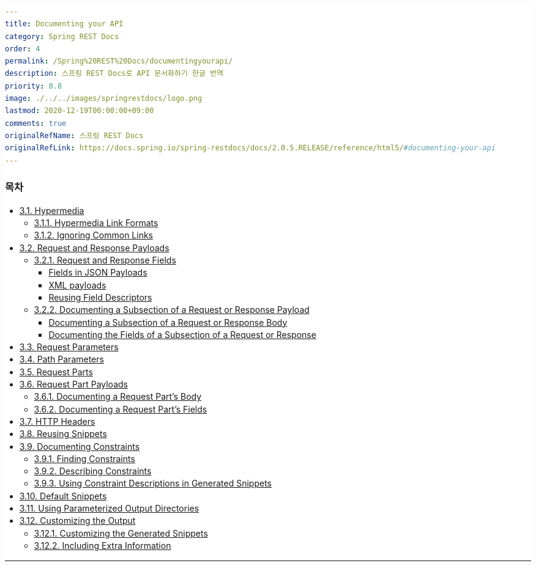 ```yaml
---
title: Documenting your API
category: Spring REST Docs
order: 4
permalink: /Spring%20REST%20Docs/documentingyourapi/
description: 스프링 REST Docs로 API 문서화하기 한글 번역
priority: 0.8
image: ./../../images/springrestdocs/logo.png
lastmod: 2020-12-19T00:00:00+09:00
comments: true
originalRefName: 스프링 REST Docs
originalRefLink: https://docs.spring.io/spring-restdocs/docs/2.0.5.RELEASE/reference/html5/#documenting-your-api
---
```

<script>defaultLanguages = ['mockmvc']</script>

### 목차

- [3.1. Hypermedia](#31-hypermedia)
  + [3.1.1. Hypermedia Link Formats](#311-hypermedia-link-formats)
  + [3.1.2. Ignoring Common Links](#312-customizing-the-output)
- [3.2. Request and Response Payloads](#32-request-and-response-payloads)
  + [3.2.1. Request and Response Fields](#321-request-and-response-fields)
    * [Fields in JSON Payloads](#fields-in-json-payloads)
    * [XML payloads](#xml-payloads)
    * [Reusing Field Descriptors](#reusing-field-descriptors)
  + [3.2.2. Documenting a Subsection of a Request or Response Payload](#322-documenting-a-subsection-of-a-request-or-response-payload)
    * [Documenting a Subsection of a Request or Response Body](#documenting-a-subsection-of-a-request-or-response-body)
    * [Documenting the Fields of a Subsection of a Request or Response](#documenting-the-fields-of-a-subsection-of-a-request-or-response)
- [3.3. Request Parameters](#33-request-parameters)
- [3.4. Path Parameters](#34-path-parameters)
- [3.5. Request Parts](#35-request-parts)
- [3.6. Request Part Payloads](#36-request-part-payloads)
  + [3.6.1. Documenting a Request Part’s Body](#361-documenting-a-request-parts-body)
  + [3.6.2. Documenting a Request Part’s Fields](#362-documenting-a-request-parts-fields)
- [3.7. HTTP Headers](#37-http-headers)
- [3.8. Reusing Snippets](#38-reusing-snippets)
- [3.9. Documenting Constraints](#39-documenting-constraints)
  + [3.9.1. Finding Constraints](#391-finding-constraints)
  + [3.9.2. Describing Constraints](#392-describing-constraints)
  + [3.9.3. Using Constraint Descriptions in Generated Snippets](#393-using-constraint-descriptions-in-generated-snippets)
- [3.10. Default Snippets](#310-default-snippets)
- [3.11. Using Parameterized Output Directories](#311-hypermedia-link-formats)
- [3.12. Customizing the Output](#312-customizing-the-output)
  + [3.12.1. Customizing the Generated Snippets](#3121-customizing-the-generated-snippets)
  + [3.12.2. Including Extra Information](#3122-including-extra-information)
  
---